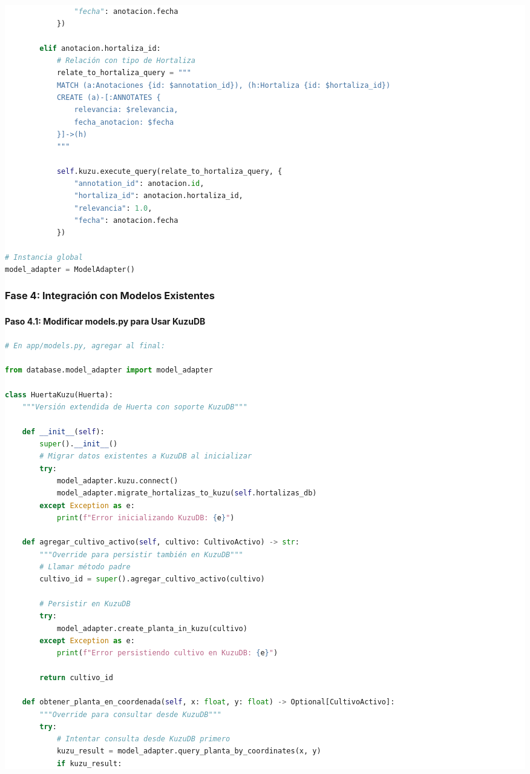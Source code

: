 ```python
                "fecha": anotacion.fecha
            })
        
        elif anotacion.hortaliza_id:
            # Relación con tipo de Hortaliza
            relate_to_hortaliza_query = """
            MATCH (a:Anotaciones {id: $annotation_id}), (h:Hortaliza {id: $hortaliza_id})
            CREATE (a)-[:ANNOTATES {
                relevancia: $relevancia,
                fecha_anotacion: $fecha
            }]->(h)
            """
            
            self.kuzu.execute_query(relate_to_hortaliza_query, {
                "annotation_id": anotacion.id,
                "hortaliza_id": anotacion.hortaliza_id,
                "relevancia": 1.0,
                "fecha": anotacion.fecha
            })

# Instancia global
model_adapter = ModelAdapter()
```

### Fase 4: Integración con Modelos Existentes

#### Paso 4.1: Modificar models.py para Usar KuzuDB
```python
# En app/models.py, agregar al final:

from database.model_adapter import model_adapter

class HuertaKuzu(Huerta):
    """Versión extendida de Huerta con soporte KuzuDB"""
    
    def __init__(self):
        super().__init__()
        # Migrar datos existentes a KuzuDB al inicializar
        try:
            model_adapter.kuzu.connect()
            model_adapter.migrate_hortalizas_to_kuzu(self.hortalizas_db)
        except Exception as e:
            print(f"Error inicializando KuzuDB: {e}")
    
    def agregar_cultivo_activo(self, cultivo: CultivoActivo) -> str:
        """Override para persistir también en KuzuDB"""
        # Llamar método padre
        cultivo_id = super().agregar_cultivo_activo(cultivo)
        
        # Persistir en KuzuDB
        try:
            model_adapter.create_planta_in_kuzu(cultivo)
        except Exception as e:
            print(f"Error persistiendo cultivo en KuzuDB: {e}")
        
        return cultivo_id
    
    def obtener_planta_en_coordenada(self, x: float, y: float) -> Optional[CultivoActivo]:
        """Override para consultar desde KuzuDB"""
        try:
            # Intentar consulta desde KuzuDB primero
            kuzu_result = model_adapter.query_planta_by_coordinates(x, y)
            if kuzu_result:
```